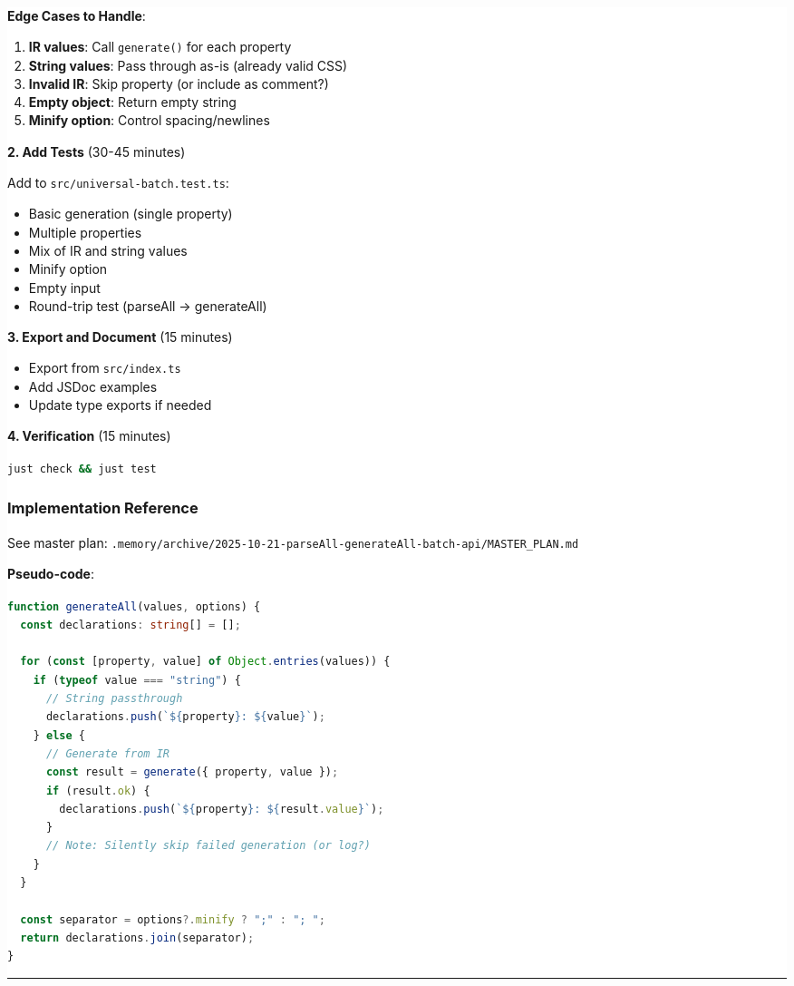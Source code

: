 **Edge Cases to Handle**:
1. **IR values**: Call `generate()` for each property
2. **String values**: Pass through as-is (already valid CSS)
3. **Invalid IR**: Skip property (or include as comment?)
4. **Empty object**: Return empty string
5. **Minify option**: Control spacing/newlines

**2. Add Tests** (30-45 minutes)

Add to `src/universal-batch.test.ts`:
- Basic generation (single property)
- Multiple properties
- Mix of IR and string values
- Minify option
- Empty input
- Round-trip test (parseAll → generateAll)

**3. Export and Document** (15 minutes)

- Export from `src/index.ts`
- Add JSDoc examples
- Update type exports if needed

**4. Verification** (15 minutes)

```bash
just check && just test
```

### Implementation Reference

See master plan: `.memory/archive/2025-10-21-parseAll-generateAll-batch-api/MASTER_PLAN.md`

**Pseudo-code**:
```typescript
function generateAll(values, options) {
  const declarations: string[] = [];
  
  for (const [property, value] of Object.entries(values)) {
    if (typeof value === "string") {
      // String passthrough
      declarations.push(`${property}: ${value}`);
    } else {
      // Generate from IR
      const result = generate({ property, value });
      if (result.ok) {
        declarations.push(`${property}: ${result.value}`);
      }
      // Note: Silently skip failed generation (or log?)
    }
  }
  
  const separator = options?.minify ? ";" : "; ";
  return declarations.join(separator);
}
```

---